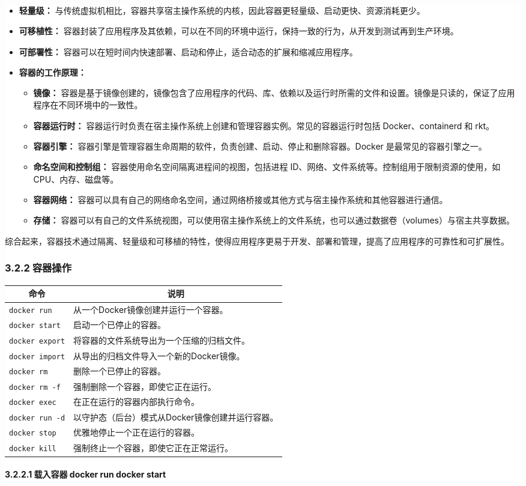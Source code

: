 
  - **轻量级：** 与传统虚拟机相比，容器共享宿主操作系统的内核，因此容器更轻量级、启动更快、资源消耗更少。


  - **可移植性：** 容器封装了应用程序及其依赖，可以在不同的环境中运行，保持一致的行为，从开发到测试再到生产环境。


  - **可部署性：** 容器可以在短时间内快速部署、启动和停止，适合动态的扩展和缩减应用程序。


- **容器的工作原理：**

  - **镜像：** 容器是基于镜像创建的，镜像包含了应用程序的代码、库、依赖以及运行时所需的文件和设置。镜像是只读的，保证了应用程序在不同环境中的一致性。


  - **容器运行时：** 容器运行时负责在宿主操作系统上创建和管理容器实例。常见的容器运行时包括 Docker、containerd 和 rkt。


  - **容器引擎：** 容器引擎是管理容器生命周期的软件，负责创建、启动、停止和删除容器。Docker 是最常见的容器引擎之一。


  - **命名空间和控制组：** 容器使用命名空间隔离进程间的视图，包括进程 ID、网络、文件系统等。控制组用于限制资源的使用，如 CPU、内存、磁盘等。


  - **容器网络：** 容器可以具有自己的网络命名空间，通过网络桥接或其他方式与宿主操作系统和其他容器进行通信。


  - **存储：** 容器可以有自己的文件系统视图，可以使用宿主操作系统上的文件系统，也可以通过数据卷（volumes）与宿主共享数据。


​         综合起来，容器技术通过隔离、轻量级和可移植的特性，使得应用程序更易于开发、部署和管理，提高了应用程序的可靠性和可扩展性。

### 3.2.2 容器操作



| 命令            | 说明                                             |
| --------------- | ------------------------------------------------ |
| `docker run`    | 从一个Docker镜像创建并运行一个容器。             |
| `docker start`  | 启动一个已停止的容器。                           |
| `docker export` | 将容器的文件系统导出为一个压缩的归档文件。       |
| `docker import` | 从导出的归档文件导入一个新的Docker镜像。         |
| `docker rm`     | 删除一个已停止的容器。                           |
| `docker rm -f`  | 强制删除一个容器，即使它正在运行。               |
| `docker exec`   | 在正在运行的容器内部执行命令。                   |
| `docker run -d` | 以守护态（后台）模式从Docker镜像创建并运行容器。 |
| `docker stop`   | 优雅地停止一个正在运行的容器。                   |
| `docker kill`   | 强制终止一个容器，即使它正在正常运行。           |







#### 3.2.2.1 载入容器 docker run docker start
